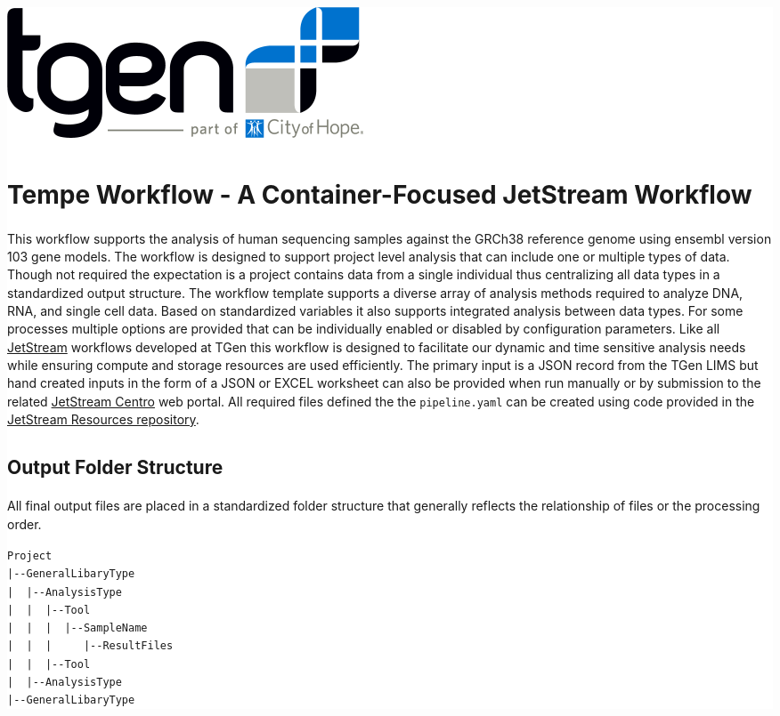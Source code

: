 
<img src="images/TGen_CoH_Color_Medium.png" width="400" height="147" title="TGen_Logo_2025">  

# Tempe Workflow - A Container-Focused JetStream Workflow

This workflow supports the analysis of human sequencing samples against the GRCh38 reference genome using
ensembl version 103 gene models. The workflow is designed to support project level analysis that can include
one or multiple types of data. Though not required the expectation is a project contains data from a single
individual thus centralizing all data types in a standardized output structure. The workflow template supports
a diverse array of analysis methods required to analyze DNA, RNA, and single cell data. Based on standardized
variables it also supports integrated analysis between data types. For some processes multiple options are
provided that can be individually enabled or disabled by configuration parameters. Like all [JetStream](https://github.com/tgen/jetstream)
workflows developed at TGen this workflow is designed to facilitate our dynamic and time sensitive analysis
needs while ensuring compute and storage resources are used efficiently. The primary input is a JSON record
from the TGen LIMS but hand created inputs in the form of a JSON or EXCEL worksheet can also be provided when
run manually or by submission to the related [JetStream Centro](https://github.com/tgen/jetstream_centro)
web portal. All required files defined the the `pipeline.yaml` can be created using code provided in the
[JetStream Resources repository](https://github.com/tgen/jetstream_resources).

## Output Folder Structure

All final output files are placed in a standardized folder structure that generally reflects the relationship of files or
the processing order.
```
Project
|--GeneralLibaryType
|  |--AnalysisType
|  |  |--Tool
|  |  |  |--SampleName
|  |  |     |--ResultFiles
|  |  |--Tool
|  |--AnalysisType
|--GeneralLibaryType
```
